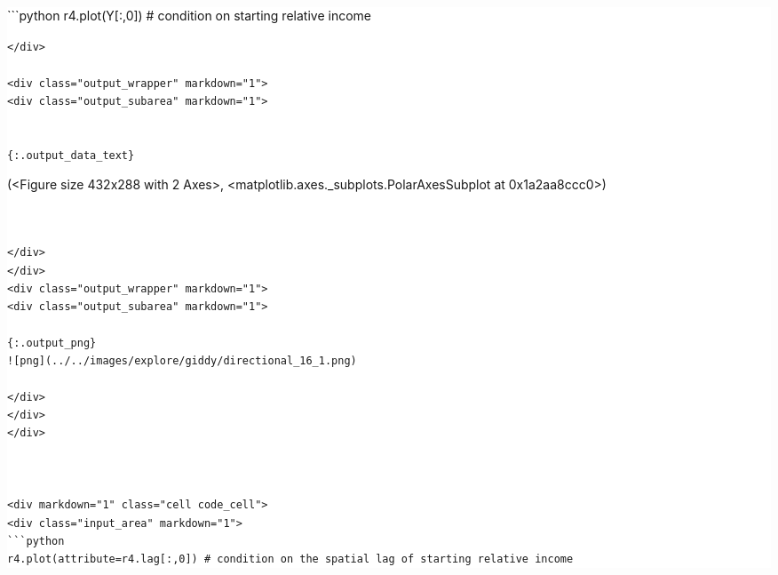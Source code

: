 </div>
</div>
</div>



<div markdown="1" class="cell code_cell">
<div class="input_area" markdown="1">
```python
r4.plot(Y[:,0]) # condition on starting relative income

```
</div>

<div class="output_wrapper" markdown="1">
<div class="output_subarea" markdown="1">


{:.output_data_text}
```
(<Figure size 432x288 with 2 Axes>,
 <matplotlib.axes._subplots.PolarAxesSubplot at 0x1a2aa8ccc0>)
```


</div>
</div>
<div class="output_wrapper" markdown="1">
<div class="output_subarea" markdown="1">

{:.output_png}
![png](../../images/explore/giddy/directional_16_1.png)

</div>
</div>
</div>



<div markdown="1" class="cell code_cell">
<div class="input_area" markdown="1">
```python
r4.plot(attribute=r4.lag[:,0]) # condition on the spatial lag of starting relative income

```
</div>
